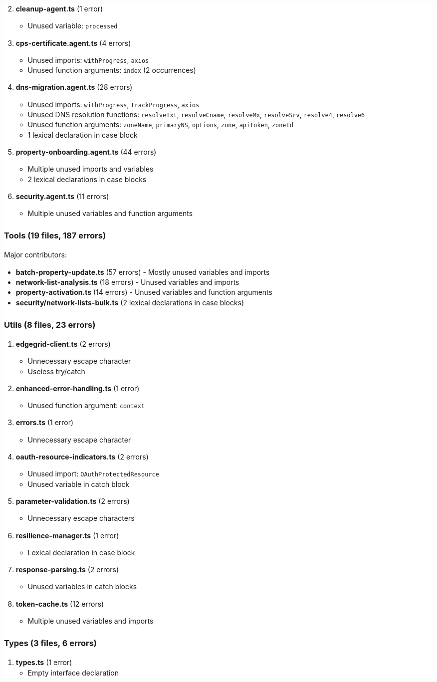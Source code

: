 2. **cleanup-agent.ts** (1 error)
   - Unused variable: `processed`

3. **cps-certificate.agent.ts** (4 errors)
   - Unused imports: `withProgress`, `axios`
   - Unused function arguments: `index` (2 occurrences)

4. **dns-migration.agent.ts** (28 errors)
   - Unused imports: `withProgress`, `trackProgress`, `axios`
   - Unused DNS resolution functions: `resolveTxt`, `resolveCname`, `resolveMx`, `resolveSrv`, `resolve4`, `resolve6`
   - Unused function arguments: `zoneName`, `primaryNS`, `options`, `zone`, `apiToken`, `zoneId`
   - 1 lexical declaration in case block

5. **property-onboarding.agent.ts** (44 errors)
   - Multiple unused imports and variables
   - 2 lexical declarations in case blocks

6. **security.agent.ts** (11 errors)
   - Multiple unused variables and function arguments

### Tools (19 files, 187 errors)
Major contributors:
- **batch-property-update.ts** (57 errors) - Mostly unused variables and imports
- **network-list-analysis.ts** (18 errors) - Unused variables and imports
- **property-activation.ts** (14 errors) - Unused variables and function arguments
- **security/network-lists-bulk.ts** (2 lexical declarations in case blocks)

### Utils (8 files, 23 errors)
1. **edgegrid-client.ts** (2 errors)
   - Unnecessary escape character
   - Useless try/catch

2. **enhanced-error-handling.ts** (1 error)
   - Unused function argument: `context`

3. **errors.ts** (1 error)
   - Unnecessary escape character

4. **oauth-resource-indicators.ts** (2 errors)
   - Unused import: `OAuthProtectedResource`
   - Unused variable in catch block

5. **parameter-validation.ts** (2 errors)
   - Unnecessary escape characters

6. **resilience-manager.ts** (1 error)
   - Lexical declaration in case block

7. **response-parsing.ts** (2 errors)
   - Unused variables in catch blocks

8. **token-cache.ts** (12 errors)
   - Multiple unused variables and imports

### Types (3 files, 6 errors)
1. **types.ts** (1 error)
   - Empty interface declaration
